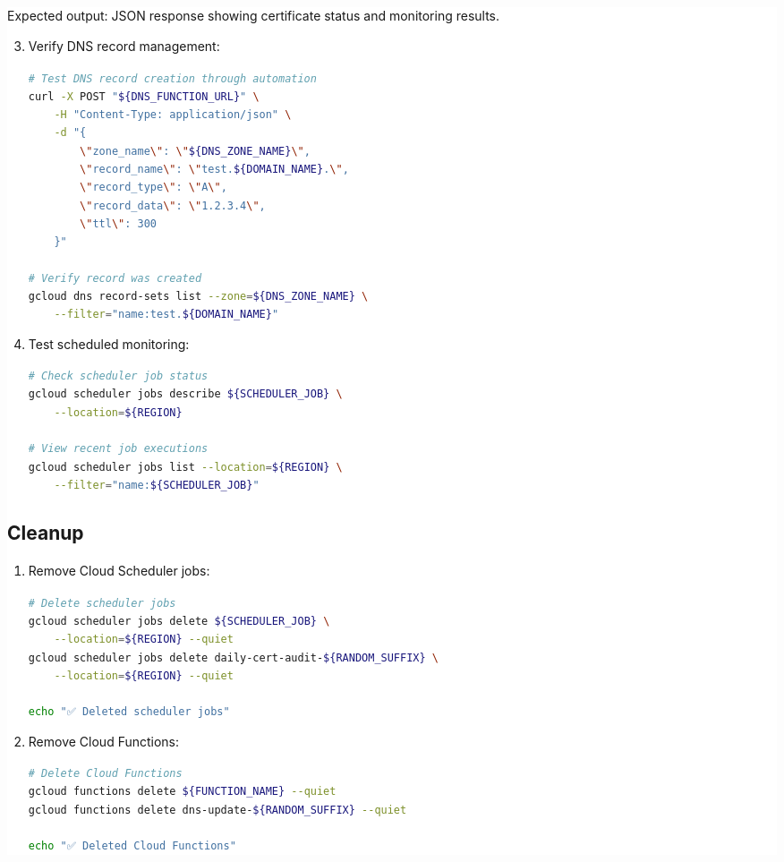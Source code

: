    Expected output: JSON response showing certificate status and monitoring results.

3. Verify DNS record management:

   ```bash
   # Test DNS record creation through automation
   curl -X POST "${DNS_FUNCTION_URL}" \
       -H "Content-Type: application/json" \
       -d "{
           \"zone_name\": \"${DNS_ZONE_NAME}\",
           \"record_name\": \"test.${DOMAIN_NAME}.\",
           \"record_type\": \"A\",
           \"record_data\": \"1.2.3.4\",
           \"ttl\": 300
       }"
   
   # Verify record was created
   gcloud dns record-sets list --zone=${DNS_ZONE_NAME} \
       --filter="name:test.${DOMAIN_NAME}"
   ```

4. Test scheduled monitoring:

   ```bash
   # Check scheduler job status
   gcloud scheduler jobs describe ${SCHEDULER_JOB} \
       --location=${REGION}
   
   # View recent job executions
   gcloud scheduler jobs list --location=${REGION} \
       --filter="name:${SCHEDULER_JOB}"
   ```

## Cleanup

1. Remove Cloud Scheduler jobs:

   ```bash
   # Delete scheduler jobs
   gcloud scheduler jobs delete ${SCHEDULER_JOB} \
       --location=${REGION} --quiet
   gcloud scheduler jobs delete daily-cert-audit-${RANDOM_SUFFIX} \
       --location=${REGION} --quiet
   
   echo "✅ Deleted scheduler jobs"
   ```

2. Remove Cloud Functions:

   ```bash
   # Delete Cloud Functions
   gcloud functions delete ${FUNCTION_NAME} --quiet
   gcloud functions delete dns-update-${RANDOM_SUFFIX} --quiet
   
   echo "✅ Deleted Cloud Functions"
   ```
